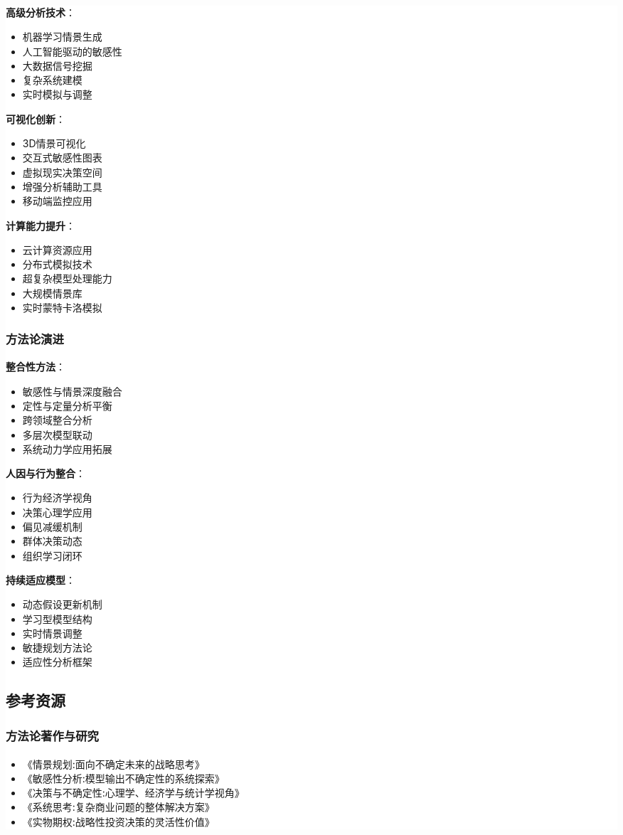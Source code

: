 **高级分析技术**：
- 机器学习情景生成
- 人工智能驱动的敏感性
- 大数据信号挖掘
- 复杂系统建模
- 实时模拟与调整

**可视化创新**：
- 3D情景可视化
- 交互式敏感性图表
- 虚拟现实决策空间
- 增强分析辅助工具
- 移动端监控应用

**计算能力提升**：
- 云计算资源应用
- 分布式模拟技术
- 超复杂模型处理能力
- 大规模情景库
- 实时蒙特卡洛模拟

### 方法论演进

**整合性方法**：
- 敏感性与情景深度融合
- 定性与定量分析平衡
- 跨领域整合分析
- 多层次模型联动
- 系统动力学应用拓展

**人因与行为整合**：
- 行为经济学视角
- 决策心理学应用
- 偏见减缓机制
- 群体决策动态
- 组织学习闭环

**持续适应模型**：
- 动态假设更新机制
- 学习型模型结构
- 实时情景调整
- 敏捷规划方法论
- 适应性分析框架

## 参考资源

### 方法论著作与研究

- 《情景规划:面向不确定未来的战略思考》
- 《敏感性分析:模型输出不确定性的系统探索》
- 《决策与不确定性:心理学、经济学与统计学视角》
- 《系统思考:复杂商业问题的整体解决方案》
- 《实物期权:战略性投资决策的灵活性价值》
